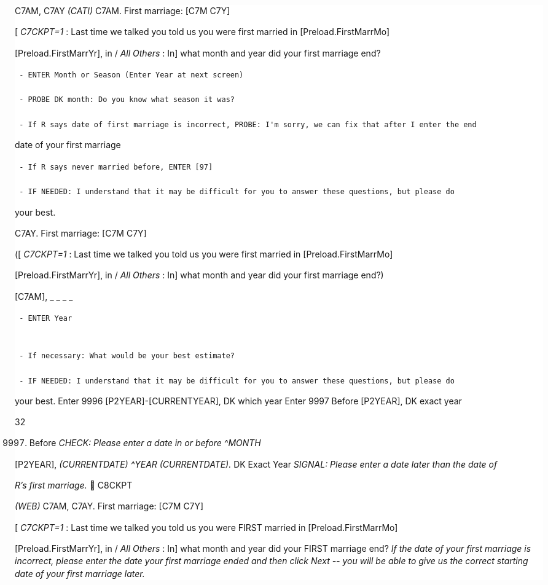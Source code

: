 
C7AM, C7AY
_(CATI)_ C7AM. First marriage: [C7M C7Y]

[ _C7CKPT=1_ : Last time we talked you told us you were first married in [Preload.FirstMarrMo]

[Preload.FirstMarrYr], in / _All Others_ : In] what month and year did your first marriage end?

     - ENTER Month or Season (Enter Year at next screen)

     - PROBE DK month: Do you know what season it was?

     - If R says date of first marriage is incorrect, PROBE: I'm sorry, we can fix that after I enter the end
date of your first marriage

     - If R says never married before, ENTER [97]

     - IF NEEDED: I understand that it may be difficult for you to answer these questions, but please do
your best.


C7AY. First marriage: [C7M C7Y]

([ _C7CKPT=1_ : Last time we talked you told us you were first married in [Preload.FirstMarrMo]

[Preload.FirstMarrYr], in / _All Others_ : In] what month and year did your first marriage end?)

[C7AM], _ _ _ _


     - ENTER Year


     - If necessary: What would be your best estimate?

     - IF NEEDED: I understand that it may be difficult for you to answer these questions, but please do
your best.
Enter 9996 [P2YEAR]-[CURRENTYEAR], DK which year
Enter 9997 Before [P2YEAR], DK exact year


32







9997. Before _CHECK: Please enter a date in or before ^MONTH_

[P2YEAR], _(CURRENTDATE) ^YEAR (CURRENTDATE)._
DK Exact Year _SIGNAL: Please enter a date later than the date of_

_R’s first marriage._
 C8CKPT





_(WEB)_ C7AM, C7AY. First marriage: [C7M C7Y]

[ _C7CKPT=1_ : Last time we talked you told us you were FIRST married in [Preload.FirstMarrMo]

[Preload.FirstMarrYr], in / _All Others_ : In] what month and year did your FIRST marriage end?
_If the date of your first marriage is incorrect, please enter the date your first marriage ended and then_
_click Next -- you will be able to give us the correct starting date of your first marriage later._
